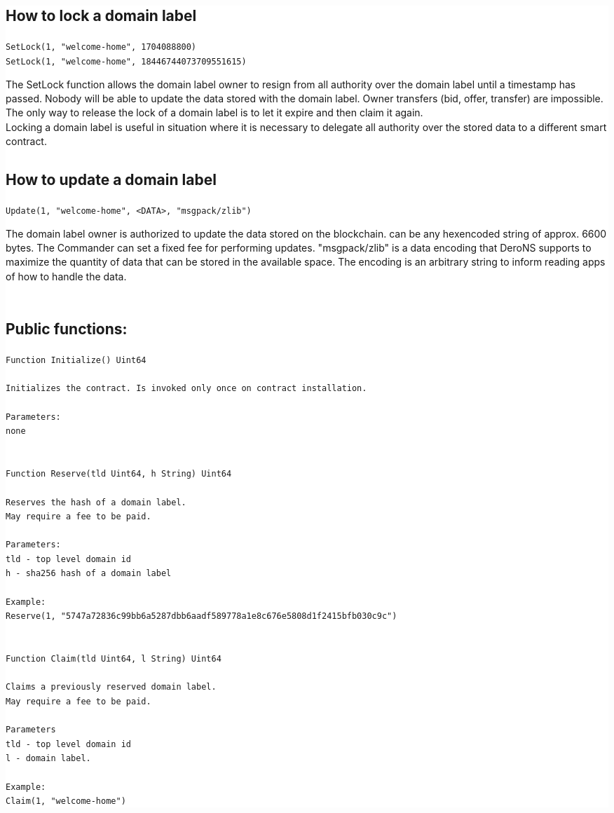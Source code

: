 
## How to lock a domain label

```
SetLock(1, "welcome-home", 1704088800)
SetLock(1, "welcome-home", 18446744073709551615)
```

The SetLock function allows the domain label owner to resign from all authority over the domain label until a timestamp has passed. Nobody will be able to update the data stored with the domain label. Owner transfers (bid, offer, transfer) are impossible. The only way to release the lock of a domain label is to let it expire and then claim it again.<br>
Locking a domain label is useful in situation where it is necessary to delegate all authority over the stored data to a different smart contract.


## How to update a domain label

```
Update(1, "welcome-home", <DATA>, "msgpack/zlib")
```

The domain label owner is authorized to update the data stored on the blockchain. <DATA> can be any hexencoded string of approx. 6600 bytes. The Commander can set a fixed fee for performing updates. "msgpack/zlib" is a data encoding that DeroNS supports to maximize the quantity of data that can be stored in the available space. The encoding is an arbitrary string to inform reading apps of how to handle the data.
<br>
<br>


## Public functions:
```
Function Initialize() Uint64

Initializes the contract. Is invoked only once on contract installation.

Parameters:
none


Function Reserve(tld Uint64, h String) Uint64

Reserves the hash of a domain label.
May require a fee to be paid.

Parameters:
tld - top level domain id
h - sha256 hash of a domain label

Example:
Reserve(1, "5747a72836c99bb6a5287dbb6aadf589778a1e8c676e5808d1f2415bfb030c9c")


Function Claim(tld Uint64, l String) Uint64

Claims a previously reserved domain label.
May require a fee to be paid.

Parameters
tld - top level domain id
l - domain label.

Example:
Claim(1, "welcome-home")
```